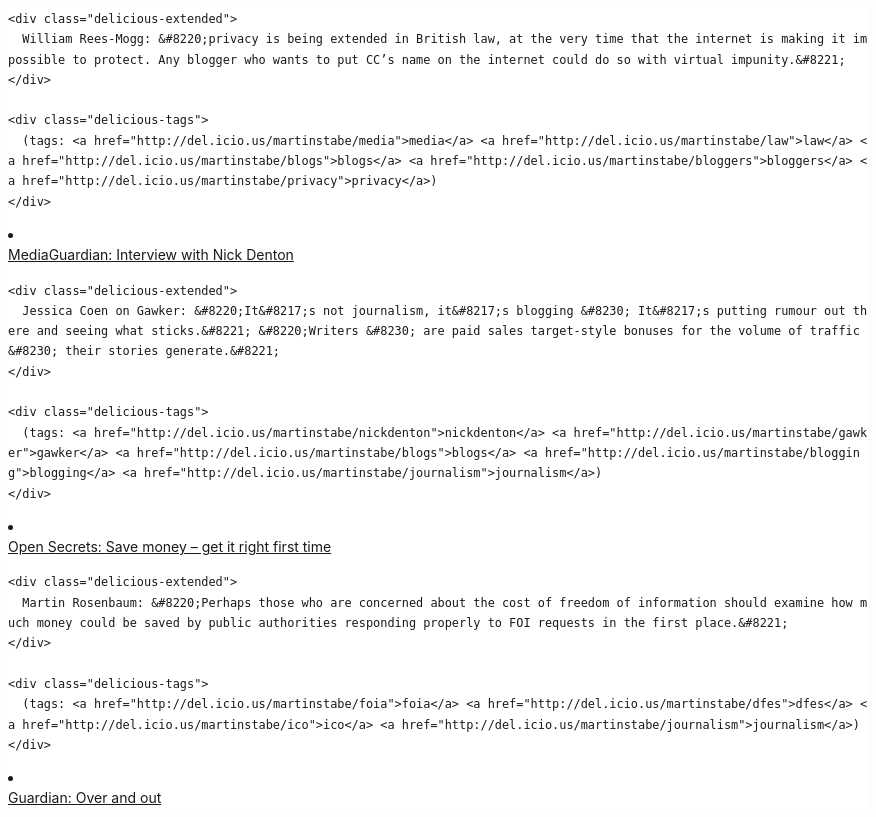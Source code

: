     <div class="delicious-extended">
      William Rees-Mogg: &#8220;privacy is being extended in British law, at the very time that the internet is making it impossible to protect. Any blogger who wants to put CC’s name on the internet could do so with virtual impunity.&#8221;
    </div>
    
    <div class="delicious-tags">
      (tags: <a href="http://del.icio.us/martinstabe/media">media</a> <a href="http://del.icio.us/martinstabe/law">law</a> <a href="http://del.icio.us/martinstabe/blogs">blogs</a> <a href="http://del.icio.us/martinstabe/bloggers">bloggers</a> <a href="http://del.icio.us/martinstabe/privacy">privacy</a>)
    </div>
  </li>
  
  <li>
    <div class="delicious-link">
      <a href="http://media.guardian.co.uk/mediaguardian/story/0,,1968854,00.html?gusrc=rss&#038;feed=4">MediaGuardian: Interview with Nick Denton</a>
    </div>
    
    <div class="delicious-extended">
      Jessica Coen on Gawker: &#8220;It&#8217;s not journalism, it&#8217;s blogging &#8230; It&#8217;s putting rumour out there and seeing what sticks.&#8221; &#8220;Writers &#8230; are paid sales target-style bonuses for the volume of traffic &#8230; their stories generate.&#8221;
    </div>
    
    <div class="delicious-tags">
      (tags: <a href="http://del.icio.us/martinstabe/nickdenton">nickdenton</a> <a href="http://del.icio.us/martinstabe/gawker">gawker</a> <a href="http://del.icio.us/martinstabe/blogs">blogs</a> <a href="http://del.icio.us/martinstabe/blogging">blogging</a> <a href="http://del.icio.us/martinstabe/journalism">journalism</a>)
    </div>
  </li>
  
  <li>
    <div class="delicious-link">
      <a href="http://www.bbc.co.uk/blogs/opensecrets/2006/12/save_money_get_it_right_first.html">Open Secrets: Save money &#8211; get it right first time</a>
    </div>
    
    <div class="delicious-extended">
      Martin Rosenbaum: &#8220;Perhaps those who are concerned about the cost of freedom of information should examine how much money could be saved by public authorities responding properly to FOI requests in the first place.&#8221;
    </div>
    
    <div class="delicious-tags">
      (tags: <a href="http://del.icio.us/martinstabe/foia">foia</a> <a href="http://del.icio.us/martinstabe/dfes">dfes</a> <a href="http://del.icio.us/martinstabe/ico">ico</a> <a href="http://del.icio.us/martinstabe/journalism">journalism</a>)
    </div>
  </li>
  
  <li>
    <div class="delicious-link">
      <a href="http://sport.guardian.co.uk/cricket/comment/0,,1969327,00.html">Guardian: Over and out</a>
    </div>
    
